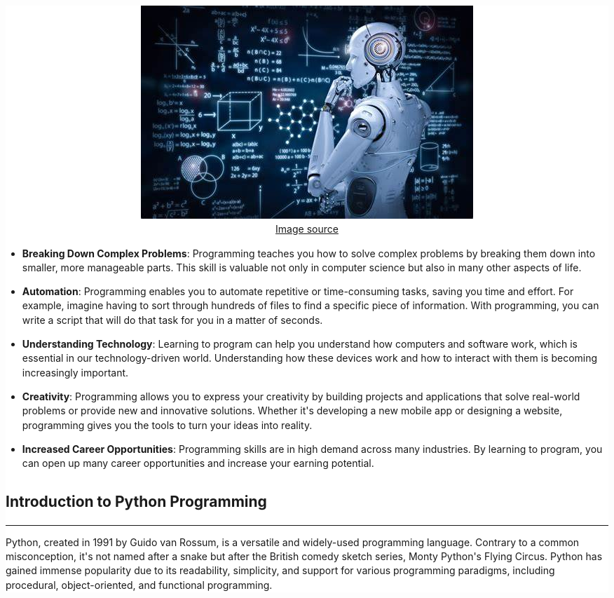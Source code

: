 <figure>
    <div style="text-align: center;">
     <img src="/assets/images/python-images/robot.jpeg" alt="Problem Solving Robot">
     <figcaption><a href="https://www.channelfutures.com/cloud/cisco-hybrid-cloud-trends-report-indicates-important-uptake" target="_blank">Image source</a></figcaption>
    </div>
</figure>

- **Breaking Down Complex Problems**: Programming teaches you how to solve complex problems by breaking them down into smaller, more manageable parts. This skill is valuable not only in computer science but also in many other aspects of life.

- **Automation**: Programming enables you to automate repetitive or time-consuming tasks, saving you time and effort. For example, imagine having to sort through hundreds of files to find a specific piece of information. With programming, you can write a script that will do that task for you in a matter of seconds.

- **Understanding Technology**: Learning to program can help you understand how computers and software work, which is essential in our technology-driven world. Understanding how these devices work and how to interact with them is becoming increasingly important.

- **Creativity**: Programming allows you to express your creativity by building projects and applications that solve real-world problems or provide new and innovative solutions. Whether it's developing a new mobile app or designing a website, programming gives you the tools to turn your ideas into reality.

- **Increased Career Opportunities**: Programming skills are in high demand across many industries. By learning to program, you can open up many career opportunities and increase your earning potential.

## Introduction to Python Programming

---

Python, created in 1991 by Guido van Rossum, is a versatile and widely-used programming language. Contrary to a common misconception, it's not named after a snake but after the British comedy sketch series, Monty Python's Flying Circus. Python has gained immense popularity due to its readability, simplicity, and support for various programming paradigms, including procedural, object-oriented, and functional programming.
